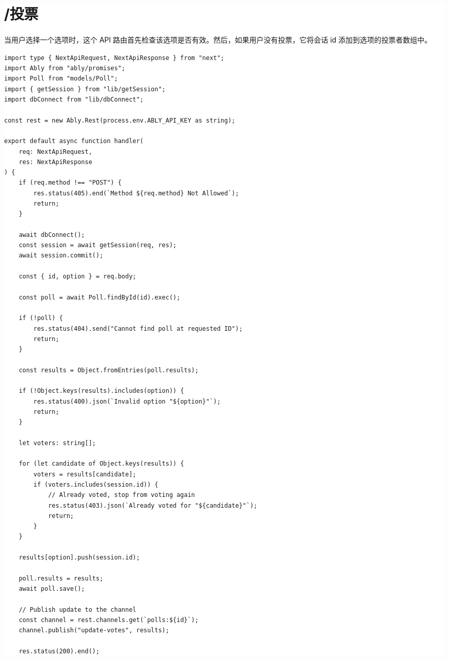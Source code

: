 # /投票

当用户选择一个选项时，这个 API 路由首先检查该选项是否有效。然后，如果用户没有投票，它将会话 id 添加到选项的投票者数组中。

```
import type { NextApiRequest, NextApiResponse } from "next";
import Ably from "ably/promises";
import Poll from "models/Poll";
import { getSession } from "lib/getSession";
import dbConnect from "lib/dbConnect";

const rest = new Ably.Rest(process.env.ABLY_API_KEY as string);

export default async function handler(
    req: NextApiRequest,
    res: NextApiResponse
) {
    if (req.method !== "POST") {
        res.status(405).end(`Method ${req.method} Not Allowed`);
        return;
    }

    await dbConnect();
    const session = await getSession(req, res);
    await session.commit();

    const { id, option } = req.body;

    const poll = await Poll.findById(id).exec();

    if (!poll) {
        res.status(404).send("Cannot find poll at requested ID");
        return;
    }

    const results = Object.fromEntries(poll.results);

    if (!Object.keys(results).includes(option)) {
        res.status(400).json(`Invalid option "${option}"`);
        return;
    }

    let voters: string[];

    for (let candidate of Object.keys(results)) {
        voters = results[candidate];
        if (voters.includes(session.id)) {
            // Already voted, stop from voting again
            res.status(403).json(`Already voted for "${candidate}"`);
            return;
        }
    }

    results[option].push(session.id);

    poll.results = results;
    await poll.save();

    // Publish update to the channel
    const channel = rest.channels.get(`polls:${id}`);
    channel.publish("update-votes", results);

    res.status(200).end();
```